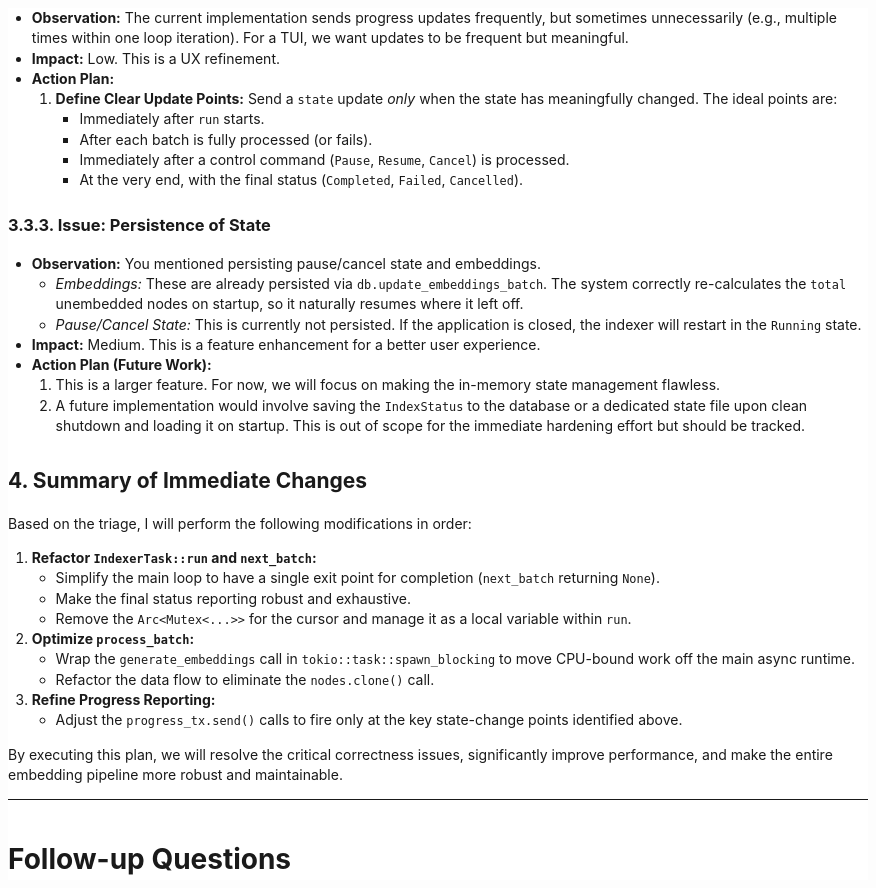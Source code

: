 - **Observation:** The current implementation sends progress updates frequently, but sometimes unnecessarily (e.g., multiple times within one loop iteration). For a TUI, we want updates to be frequent but meaningful.
- **Impact:** Low. This is a UX refinement.
- **Action Plan:**
    1. **Define Clear Update Points:** Send a `state` update *only* when the state has meaningfully changed. The ideal points are:
        - Immediately after `run` starts.
        - After each batch is fully processed (or fails).
        - Immediately after a control command (`Pause`, `Resume`, `Cancel`) is processed.
        - At the very end, with the final status (`Completed`, `Failed`, `Cancelled`).

### 3.3.3. Issue: Persistence of State

- **Observation:** You mentioned persisting pause/cancel state and embeddings.
    - *Embeddings:* These are already persisted via `db.update_embeddings_batch`. The system correctly re-calculates the `total` unembedded nodes on startup, so it naturally resumes where it left off.
    - *Pause/Cancel State:* This is currently not persisted. If the application is closed, the indexer will restart in the `Running` state.
- **Impact:** Medium. This is a feature enhancement for a better user experience.
- **Action Plan (Future Work):**
    1. This is a larger feature. For now, we will focus on making the in-memory state management flawless.
    2. A future implementation would involve saving the `IndexStatus` to the database or a dedicated state file upon clean shutdown and loading it on startup. This is out of scope for the immediate hardening effort but should be tracked.

## 4. Summary of Immediate Changes

Based on the triage, I will perform the following modifications in order:

1. **Refactor `IndexerTask::run` and `next_batch`:**
    - Simplify the main loop to have a single exit point for completion (`next_batch` returning `None`).
    - Make the final status reporting robust and exhaustive.
    - Remove the `Arc<Mutex<...>>` for the cursor and manage it as a local variable within `run`.
2. **Optimize `process_batch`:**
    - Wrap the `generate_embeddings` call in `tokio::task::spawn_blocking` to move CPU-bound work off the main async runtime.
    - Refactor the data flow to eliminate the `nodes.clone()` call.
3. **Refine Progress Reporting:**
    - Adjust the `progress_tx.send()` calls to fire only at the key state-change points identified above.

By executing this plan, we will resolve the critical correctness issues, significantly improve performance, and make the entire embedding pipeline more robust and maintainable.

---

# Follow-up Questions

